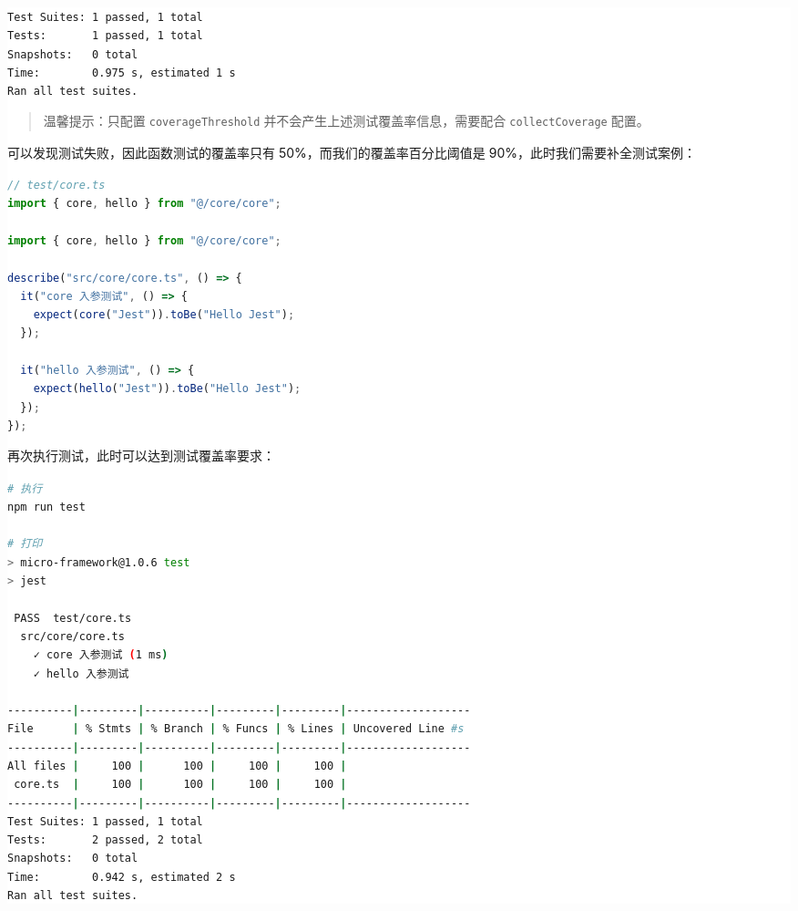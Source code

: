 ``` bash
Test Suites: 1 passed, 1 total
Tests:       1 passed, 1 total
Snapshots:   0 total
Time:        0.975 s, estimated 1 s
Ran all test suites.
```

> 温馨提示：只配置 `coverageThreshold` 并不会产生上述测试覆盖率信息，需要配合 `collectCoverage` 配置。


可以发现测试失败，因此函数测试的覆盖率只有 50%，而我们的覆盖率百分比阈值是 90%，此时我们需要补全测试案例：

``` typescript
// test/core.ts
import { core, hello } from "@/core/core";

import { core, hello } from "@/core/core";

describe("src/core/core.ts", () => {
  it("core 入参测试", () => {
    expect(core("Jest")).toBe("Hello Jest");
  });

  it("hello 入参测试", () => {
    expect(hello("Jest")).toBe("Hello Jest");
  });
});

```


再次执行测试，此时可以达到测试覆盖率要求：

``` bash
# 执行
npm run test

# 打印
> micro-framework@1.0.6 test
> jest

 PASS  test/core.ts
  src/core/core.ts
    ✓ core 入参测试 (1 ms)
    ✓ hello 入参测试

----------|---------|----------|---------|---------|-------------------
File      | % Stmts | % Branch | % Funcs | % Lines | Uncovered Line #s 
----------|---------|----------|---------|---------|-------------------
All files |     100 |      100 |     100 |     100 |                   
 core.ts  |     100 |      100 |     100 |     100 |                   
----------|---------|----------|---------|---------|-------------------
Test Suites: 1 passed, 1 total
Tests:       2 passed, 2 total
Snapshots:   0 total
Time:        0.942 s, estimated 2 s
Ran all test suites.
```

